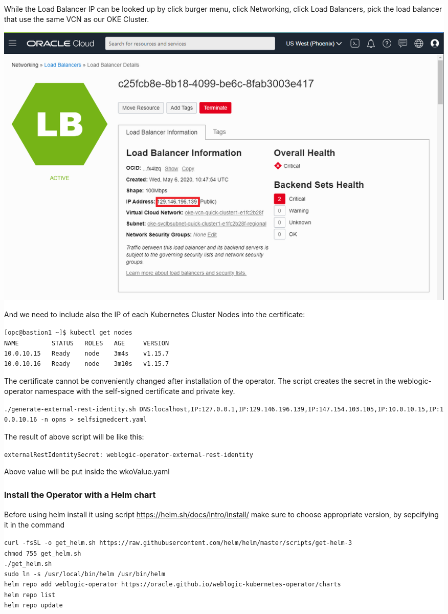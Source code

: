 While the Load Balancer IP can be looked up by click burger menu, click Networking, click Load Balancers, pick the load balancer that use the same VCN as our OKE Cluster.

![](images/102.png)

And we need to include also the IP of each Kubernetes Cluster Nodes into the certificate:
```
[opc@bastion1 ~]$ kubectl get nodes
NAME         STATUS   ROLES   AGE     VERSION
10.0.10.15   Ready    node    3m4s    v1.15.7
10.0.10.16   Ready    node    3m10s   v1.15.7
```
The certificate cannot be conveniently changed after installation of the operator. The script creates the secret in the weblogic-operator namespace with the self-signed certificate and private key.

    ./generate-external-rest-identity.sh DNS:localhost,IP:127.0.0.1,IP:129.146.196.139,IP:147.154.103.105,IP:10.0.10.15,IP:10.0.10.16 -n opns > selfsignedcert.yaml

The result of above script will be like this:

    externalRestIdentitySecret: weblogic-operator-external-rest-identity

Above value will be put inside the wkoValue.yaml

### Install the Operator with a Helm chart ###

Before using helm install it using script https://helm.sh/docs/intro/install/ make sure to choose appropriate version, by sepcifying it in the command 
```
curl -fsSL -o get_helm.sh https://raw.githubusercontent.com/helm/helm/master/scripts/get-helm-3
chmod 755 get_helm.sh
./get_helm.sh
sudo ln -s /usr/local/bin/helm /usr/bin/helm
helm repo add weblogic-operator https://oracle.github.io/weblogic-kubernetes-operator/charts
helm repo list
helm repo update
```